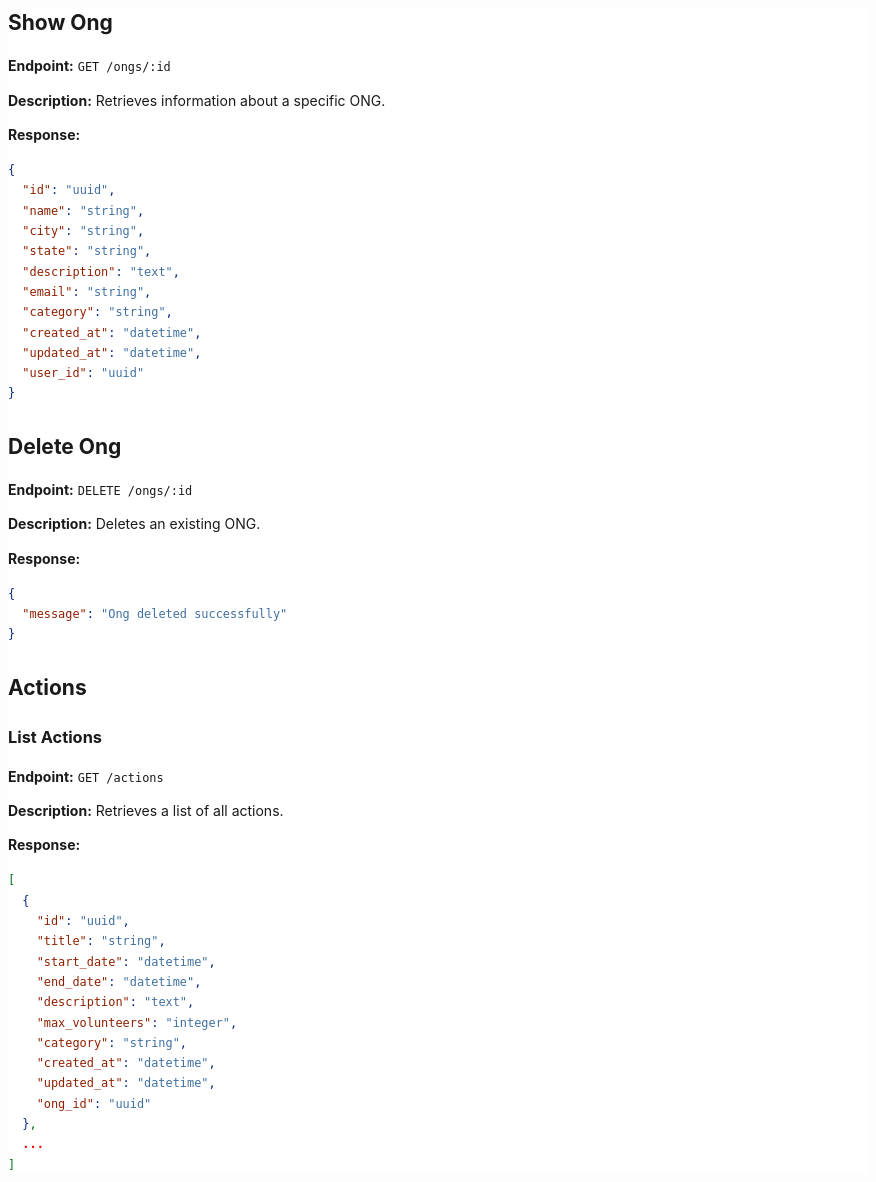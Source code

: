 ## Show Ong

**Endpoint:** `GET /ongs/:id`

**Description:** Retrieves information about a specific ONG.

**Response:**

```json
{
  "id": "uuid",
  "name": "string",
  "city": "string",
  "state": "string",
  "description": "text",
  "email": "string",
  "category": "string",
  "created_at": "datetime",
  "updated_at": "datetime",
  "user_id": "uuid"
}
```

## Delete Ong

**Endpoint:** `DELETE /ongs/:id`

**Description:** Deletes an existing ONG.

**Response:**

```json
{
  "message": "Ong deleted successfully"
}
```

## Actions

### List Actions

**Endpoint:** `GET /actions`

**Description:** Retrieves a list of all actions.

**Response:**

```json
[
  {
    "id": "uuid",
    "title": "string",
    "start_date": "datetime",
    "end_date": "datetime",
    "description": "text",
    "max_volunteers": "integer",
    "category": "string",
    "created_at": "datetime",
    "updated_at": "datetime",
    "ong_id": "uuid"
  },
  ...
]

```
